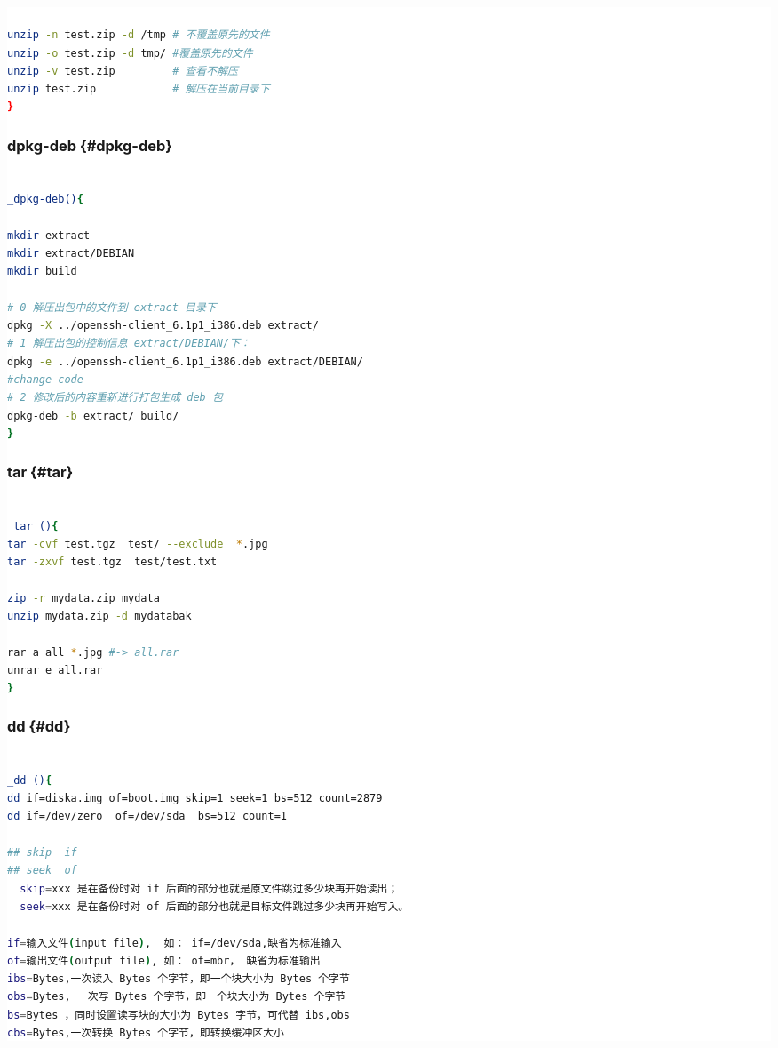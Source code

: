 ```sh

unzip -n test.zip -d /tmp #	不覆盖原先的文件
unzip -o test.zip -d tmp/ #覆盖原先的文件
unzip -v test.zip		  # 查看不解压
unzip test.zip			  # 解压在当前目录下
}
```


### dpkg-deb {#dpkg-deb}

```sh

_dpkg-deb(){

mkdir extract
mkdir extract/DEBIAN
mkdir build

# 0 解压出包中的文件到 extract 目录下
dpkg -X ../openssh-client_6.1p1_i386.deb extract/
# 1 解压出包的控制信息 extract/DEBIAN/下：
dpkg -e ../openssh-client_6.1p1_i386.deb extract/DEBIAN/
#change code
# 2 修改后的内容重新进行打包生成 deb 包
dpkg-deb -b extract/ build/
}
```


### tar {#tar}

```sh

_tar (){
tar -cvf test.tgz  test/ --exclude  *.jpg
tar -zxvf test.tgz  test/test.txt

zip -r mydata.zip mydata
unzip mydata.zip -d mydatabak

rar a all *.jpg #-> all.rar
unrar e all.rar
}
```


### dd {#dd}

```sh

_dd (){
dd if=diska.img of=boot.img skip=1 seek=1 bs=512 count=2879
dd if=/dev/zero  of=/dev/sda  bs=512 count=1

## skip  if
## seek  of
  skip=xxx 是在备份时对 if 后面的部分也就是原文件跳过多少块再开始读出；
  seek=xxx 是在备份时对 of 后面的部分也就是目标文件跳过多少块再开始写入。

if=输入文件(input file),  如： if=/dev/sda,缺省为标准输入
of=输出文件(output file), 如： of=mbr， 缺省为标准输出
ibs=Bytes,一次读入 Bytes 个字节，即一个块大小为 Bytes 个字节
obs=Bytes, 一次写 Bytes 个字节，即一个块大小为 Bytes 个字节
bs=Bytes ，同时设置读写块的大小为 Bytes 字节，可代替 ibs,obs
cbs=Bytes,一次转换 Bytes 个字节，即转换缓冲区大小
```